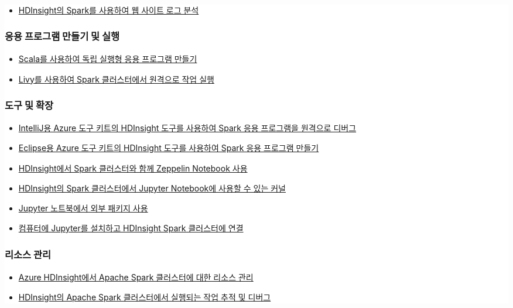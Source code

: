 * [HDInsight의 Spark를 사용하여 웹 사이트 로그 분석](hdinsight-apache-spark-custom-library-website-log-analysis.md)

### 응용 프로그램 만들기 및 실행

* [Scala를 사용하여 독립 실행형 응용 프로그램 만들기](hdinsight-apache-spark-create-standalone-application.md)

* [Livy를 사용하여 Spark 클러스터에서 원격으로 작업 실행](hdinsight-apache-spark-livy-rest-interface.md)

### 도구 및 확장

* [IntelliJ용 Azure 도구 키트의 HDInsight 도구를 사용하여 Spark 응용 프로그램을 원격으로 디버그](hdinsight-apache-spark-intellij-tool-plugin-debug-jobs-remotely.md)

* [Eclipse용 Azure 도구 키트의 HDInsight 도구를 사용하여 Spark 응용 프로그램 만들기](hdinsight-apache-spark-eclipse-tool-plugin.md)

* [HDInsight에서 Spark 클러스터와 함께 Zeppelin Notebook 사용](hdinsight-apache-spark-use-zeppelin-notebook.md)

* [HDInsight의 Spark 클러스터에서 Jupyter Notebook에 사용할 수 있는 커널](hdinsight-apache-spark-jupyter-notebook-kernels.md)

* [Jupyter 노트북에서 외부 패키지 사용](hdinsight-apache-spark-jupyter-notebook-use-external-packages.md)

* [컴퓨터에 Jupyter를 설치하고 HDInsight Spark 클러스터에 연결](hdinsight-apache-spark-jupyter-notebook-install-locally.md)

### 리소스 관리

* [Azure HDInsight에서 Apache Spark 클러스터에 대한 리소스 관리](hdinsight-apache-spark-resource-manager.md)

* [HDInsight의 Apache Spark 클러스터에서 실행되는 작업 추적 및 디버그](hdinsight-apache-spark-job-debugging.md)

